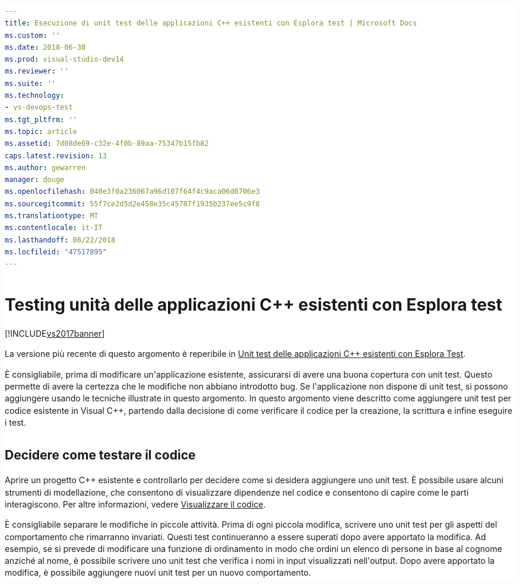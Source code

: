 ```yaml
---
title: Esecuzione di unit test delle applicazioni C++ esistenti con Esplora test | Microsoft Docs
ms.custom: ''
ms.date: 2018-06-30
ms.prod: visual-studio-dev14
ms.reviewer: ''
ms.suite: ''
ms.technology:
- vs-devops-test
ms.tgt_pltfrm: ''
ms.topic: article
ms.assetid: 7d08de69-c32e-4f0b-89aa-75347b15fb82
caps.latest.revision: 13
ms.author: gewarren
manager: douge
ms.openlocfilehash: 040e3f0a236067a96d107f64f4c9aca06d0706e3
ms.sourcegitcommit: 55f7ce2d5d2e458e35c45787f1935b237ee5c9f8
ms.translationtype: MT
ms.contentlocale: it-IT
ms.lasthandoff: 08/22/2018
ms.locfileid: "47517895"
---
```

# <a name="unit-testing-existing-c-applications-with-test-explorer"></a>Testing unità delle applicazioni C++ esistenti con Esplora test
[!INCLUDE[vs2017banner](../includes/vs2017banner.md)]

La versione più recente di questo argomento è reperibile in [Unit test delle applicazioni C++ esistenti con Esplora Test](https://docs.microsoft.com/visualstudio/test/unit-testing-existing-cpp-applications-with-test-explorer).  
  
È consigliabile, prima di modificare un'applicazione esistente, assicurarsi di avere una buona copertura con unit test. Questo permette di avere la certezza che le modifiche non abbiano introdotto bug. Se l'applicazione non dispone di unit test, si possono aggiungere usando le tecniche illustrate in questo argomento. In questo argomento viene descritto come aggiungere unit test per codice esistente in Visual C++, partendo dalla decisione di come verificare il codice per la creazione, la scrittura e infine eseguire i test.  
  
## <a name="deciding-how-to-test-your-code"></a>Decidere come testare il codice  
 Aprire un progetto C++ esistente e controllarlo per decidere come si desidera aggiungere uno unit test. È possibile usare alcuni strumenti di modellazione, che consentono di visualizzare dipendenze nel codice e consentono di capire come le parti interagiscono. Per altre informazioni, vedere [Visualizzare il codice](../modeling/visualize-code.md).  
  
 È consigliabile separare le modifiche in piccole attività. Prima di ogni piccola modifica, scrivere uno unit test per gli aspetti del comportamento che rimarranno invariati. Questi test continueranno a essere superati dopo avere apportato la modifica. Ad esempio, se si prevede di modificare una funzione di ordinamento in modo che ordini un elenco di persone in base al cognome anziché al nome, è possibile scrivere uno unit test che verifica i nomi in input visualizzati nell'output. Dopo avere apportato la modifica, è possibile aggiungere nuovi unit test per un nuovo comportamento.  
  